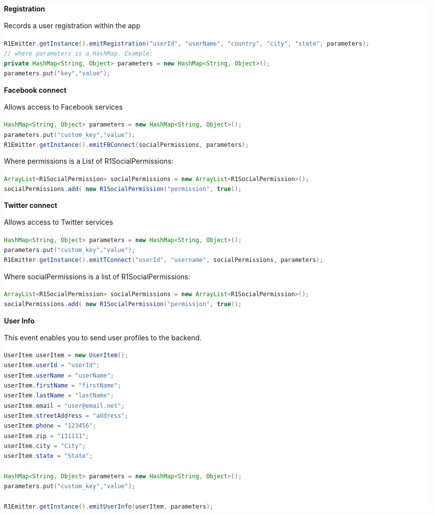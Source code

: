 **Registration**

Records a user registration within the app

```java
R1Emitter.getInstance().emitRegistration("userId", "userName", "country", "city", "state", parameters);
// where parameters is a HashMap. Example:
private HashMap<String, Object> parameters = new HashMap<String, Object>();
parameters.put("key","value");
```

**Facebook connect**

Allows access to Facebook services

```java
HashMap<String, Object> parameters = new HashMap<String, Object>();
parameters.put("custom_key","value");
R1Emitter.getInstance().emitFBConnect(socialPermissions, parameters);
```

Where permissions is a List of R1SocialPermissions:

```java
ArrayList<R1SocialPermission> socialPermissions = new ArrayList<R1SocialPermission>();
socialPermissions.add( new R1SocialPermission("permission", true));
```

**Twitter connect**

Allows access to Twitter services

```java
HashMap<String, Object> parameters = new HashMap<String, Object>();
parameters.put("custom_key","value");
R1Emitter.getInstance().emitTConnect("userId", "username", socialPermissions, parameters);
```

Where socialPermissions is a list of R1SocialPermissions:

```java
ArrayList<R1SocialPermission> socialPermissions = new ArrayList<R1SocialPermission>();
socialPermissions.add( new R1SocialPermission("permission", true));
```

**User Info**

This event enables you to send user profiles to the backend.

```java
UserItem userItem = new UserItem();
userItem.userId = "userId";
userItem.userName = "userName";
userItem.firstName = "firstName";
userItem.lastName = "lastName";
userItem.email = "user@email.net";
userItem.streetAddress = "address";
userItem.phone = "123456";
userItem.zip = "111111";
userItem.city = "City";
userItem.state = "State";

HashMap<String, Object> parameters = new HashMap<String, Object>();
parameters.put("custom_key","value");

R1Emitter.getInstance().emitUserInfo(userItem, parameters);
```
